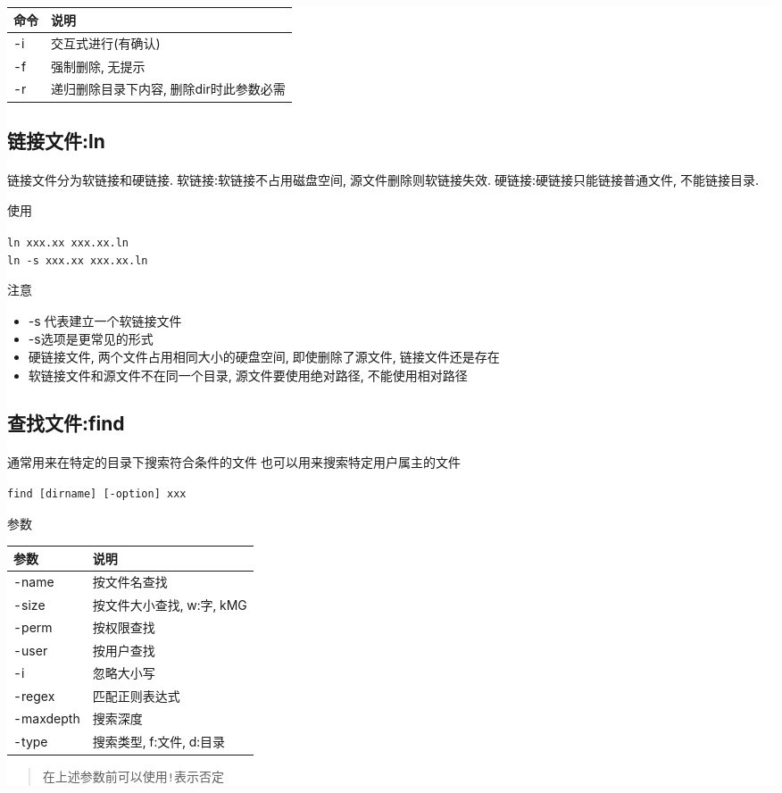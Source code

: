 |命令|说明|
|:---|:---|
|-i|交互式进行(有确认)|
|-f|强制删除, 无提示|
|-r|递归删除目录下内容, 删除dir时此参数必需|

## 链接文件:ln

链接文件分为软链接和硬链接.
软链接:软链接不占用磁盘空间, 源文件删除则软链接失效.
硬链接:硬链接只能链接普通文件, 不能链接目录.

使用

```
ln xxx.xx xxx.xx.ln
ln -s xxx.xx xxx.xx.ln
```

注意

* -s 代表建立一个软链接文件
* -s选项是更常见的形式
* 硬链接文件, 两个文件占用相同大小的硬盘空间, 即使删除了源文件, 链接文件还是存在
* 软链接文件和源文件不在同一个目录, 源文件要使用绝对路径, 不能使用相对路径

## 查找文件:find

通常用来在特定的目录下搜索符合条件的文件
也可以用来搜索特定用户属主的文件

	find [dirname] [-option] xxx

参数

|参数|说明|
|:---|:---|
|-name|按文件名查找|
|-size|按文件大小查找, w:字, kMG|
|-perm|按权限查找|
|-user|按用户查找|
|-i|忽略大小写|
|-regex|匹配正则表达式|
|-maxdepth|搜索深度|
|-type|搜索类型, f:文件, d:目录|

> 在上述参数前可以使用`!`表示否定
